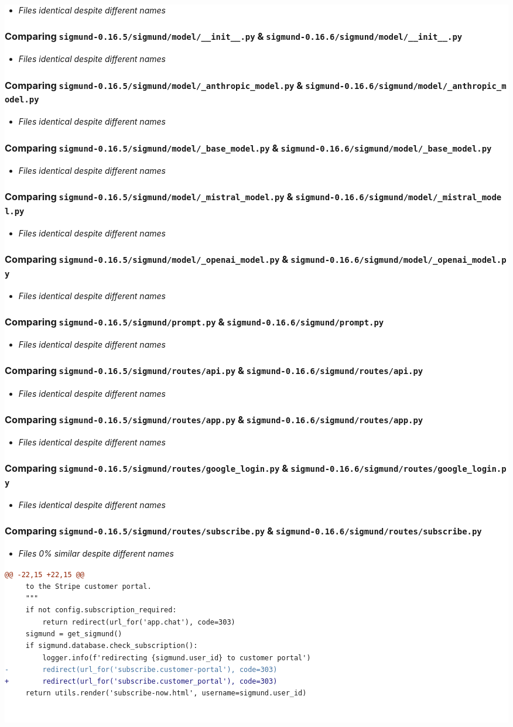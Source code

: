  * *Files identical despite different names*

### Comparing `sigmund-0.16.5/sigmund/model/__init__.py` & `sigmund-0.16.6/sigmund/model/__init__.py`

 * *Files identical despite different names*

### Comparing `sigmund-0.16.5/sigmund/model/_anthropic_model.py` & `sigmund-0.16.6/sigmund/model/_anthropic_model.py`

 * *Files identical despite different names*

### Comparing `sigmund-0.16.5/sigmund/model/_base_model.py` & `sigmund-0.16.6/sigmund/model/_base_model.py`

 * *Files identical despite different names*

### Comparing `sigmund-0.16.5/sigmund/model/_mistral_model.py` & `sigmund-0.16.6/sigmund/model/_mistral_model.py`

 * *Files identical despite different names*

### Comparing `sigmund-0.16.5/sigmund/model/_openai_model.py` & `sigmund-0.16.6/sigmund/model/_openai_model.py`

 * *Files identical despite different names*

### Comparing `sigmund-0.16.5/sigmund/prompt.py` & `sigmund-0.16.6/sigmund/prompt.py`

 * *Files identical despite different names*

### Comparing `sigmund-0.16.5/sigmund/routes/api.py` & `sigmund-0.16.6/sigmund/routes/api.py`

 * *Files identical despite different names*

### Comparing `sigmund-0.16.5/sigmund/routes/app.py` & `sigmund-0.16.6/sigmund/routes/app.py`

 * *Files identical despite different names*

### Comparing `sigmund-0.16.5/sigmund/routes/google_login.py` & `sigmund-0.16.6/sigmund/routes/google_login.py`

 * *Files identical despite different names*

### Comparing `sigmund-0.16.5/sigmund/routes/subscribe.py` & `sigmund-0.16.6/sigmund/routes/subscribe.py`

 * *Files 0% similar despite different names*

```diff
@@ -22,15 +22,15 @@
     to the Stripe customer portal.
     """
     if not config.subscription_required:
         return redirect(url_for('app.chat'), code=303)    
     sigmund = get_sigmund()
     if sigmund.database.check_subscription():
         logger.info(f'redirecting {sigmund.user_id} to customer portal')
-        redirect(url_for('subscribe.customer-portal'), code=303)
+        redirect(url_for('subscribe.customer_portal'), code=303)
     return utils.render('subscribe-now.html', username=sigmund.user_id)
     
     
```